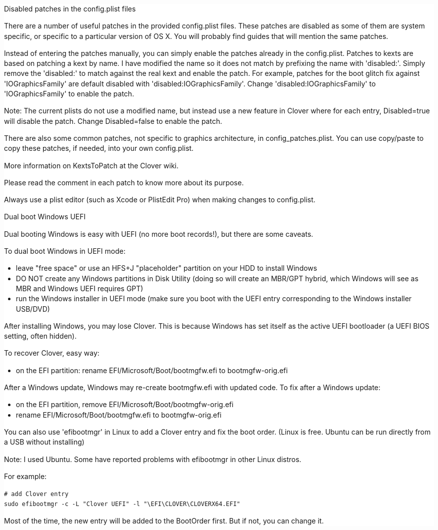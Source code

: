 Disabled patches in the config.plist files

There are a number of useful patches in the provided config.plist files. These patches are disabled as some of them are system specific, or specific to a particular version of OS X. You will probably find guides that will mention the same patches.

Instead of entering the patches manually, you can simply enable the patches already in the config.plist. Patches to kexts are based on patching a kext by name. I have modified the name so it does not match by prefixing the name with 'disabled:'. Simply remove the 'disabled:' to match against the real kext and enable the patch. For example, patches for the boot glitch fix against 'IOGraphicsFamily' are default disabled with 'disabled:IOGraphicsFamily'. Change 'disabled:IOGraphicsFamily' to 'IOGraphicsFamily' to enable the patch.

Note: The current plists do not use a modified name, but instead use a new feature in Clover where for each entry, Disabled=true will disable the patch. Change Disabled=false to enable the patch.

There are also some common patches, not specific to graphics architecture, in config_patches.plist. You can use copy/paste to copy these patches, if needed, into your own config.plist.

More information on KextsToPatch at the Clover wiki.

Please read the comment in each patch to know more about its purpose.

Always use a plist editor (such as Xcode or PlistEdit Pro) when making changes to config.plist.

Dual boot Windows UEFI

Dual booting Windows is easy with UEFI (no more boot records!), but there are some caveats.

To dual boot Windows in UEFI mode:
- leave "free space" or use an HFS+J "placeholder" partition on your HDD to install Windows
- DO NOT create any Windows partitions in Disk Utility (doing so will create an MBR/GPT hybrid, which Windows will see as MBR and Windows UEFI requires GPT)
- run the Windows installer in UEFI mode (make sure you boot with the UEFI entry corresponding to the Windows installer USB/DVD)

After installing Windows, you may lose Clover. This is because Windows has set itself as the active UEFI bootloader (a UEFI BIOS setting, often hidden).

To recover Clover, easy way:
- on the EFI partition: rename EFI/Microsoft/Boot/bootmgfw.efi to bootmgfw-orig.efi

After a Windows update, Windows may re-create bootmgfw.efi with updated code. To fix after a Windows update:
- on the EFI partition, remove EFI/Microsoft/Boot/bootmgfw-orig.efi
- rename EFI/Microsoft/Boot/bootmgfw.efi to bootmgfw-orig.efi

You can also use 'efibootmgr' in Linux to add a Clover entry and fix the boot order.
(Linux is free. Ubuntu can be run directly from a USB without installing)

Note: I used Ubuntu. Some have reported problems with efibootmgr in other Linux distros.

For example:

```
# add Clover entry
sudo efibootmgr -c -L "Clover UEFI" -l "\EFI\CLOVER\CLOVERX64.EFI"
```

Most of the time, the new entry will be added to the BootOrder first. But if not, you can change it.

